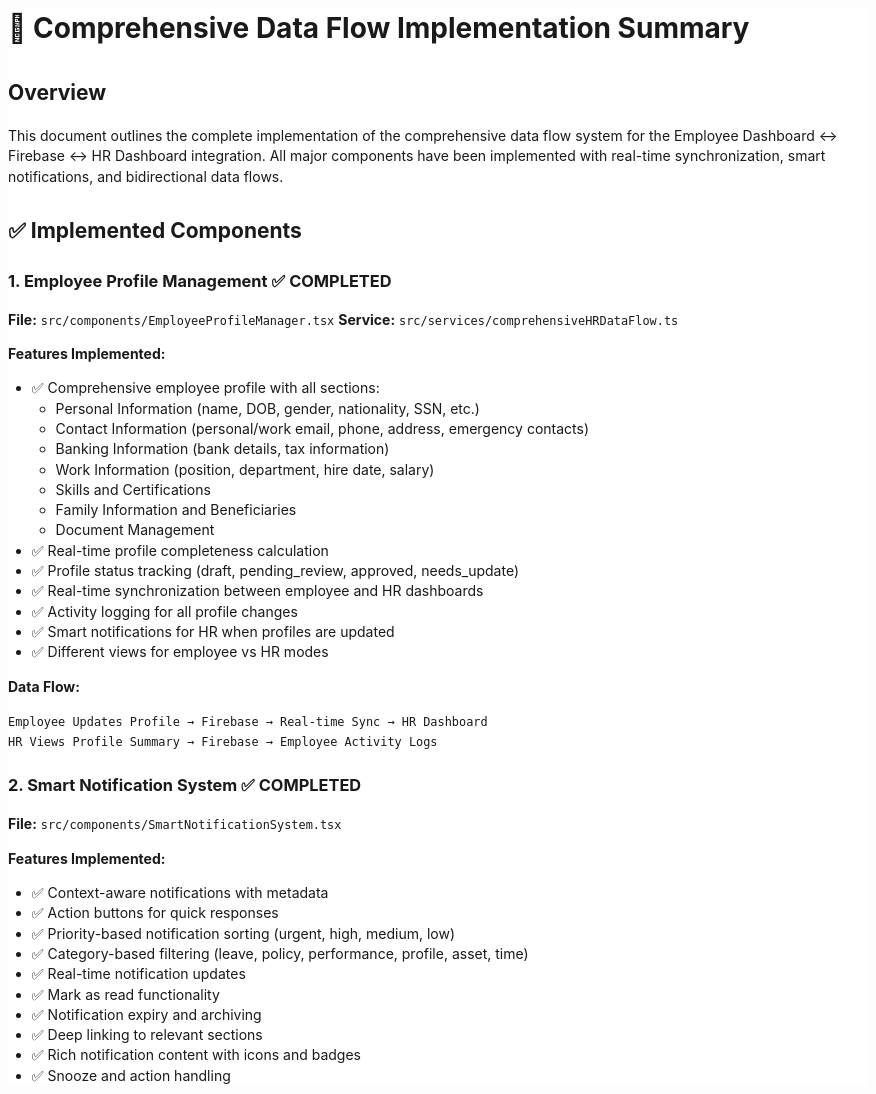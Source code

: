 # 🚀 Comprehensive Data Flow Implementation Summary

## Overview

This document outlines the complete implementation of the comprehensive data flow system for the Employee Dashboard ↔ Firebase ↔ HR Dashboard integration. All major components have been implemented with real-time synchronization, smart notifications, and bidirectional data flows.

## ✅ Implemented Components

### 1. **Employee Profile Management** ✅ COMPLETED
**File:** `src/components/EmployeeProfileManager.tsx`
**Service:** `src/services/comprehensiveHRDataFlow.ts`

**Features Implemented:**
- ✅ Comprehensive employee profile with all sections:
  - Personal Information (name, DOB, gender, nationality, SSN, etc.)
  - Contact Information (personal/work email, phone, address, emergency contacts)
  - Banking Information (bank details, tax information)
  - Work Information (position, department, hire date, salary)
  - Skills and Certifications
  - Family Information and Beneficiaries
  - Document Management
- ✅ Real-time profile completeness calculation
- ✅ Profile status tracking (draft, pending_review, approved, needs_update)
- ✅ Real-time synchronization between employee and HR dashboards
- ✅ Activity logging for all profile changes
- ✅ Smart notifications for HR when profiles are updated
- ✅ Different views for employee vs HR modes

**Data Flow:**
```
Employee Updates Profile → Firebase → Real-time Sync → HR Dashboard
HR Views Profile Summary → Firebase → Employee Activity Logs
```

### 2. **Smart Notification System** ✅ COMPLETED
**File:** `src/components/SmartNotificationSystem.tsx`

**Features Implemented:**
- ✅ Context-aware notifications with metadata
- ✅ Action buttons for quick responses
- ✅ Priority-based notification sorting (urgent, high, medium, low)
- ✅ Category-based filtering (leave, policy, performance, profile, asset, time)
- ✅ Real-time notification updates
- ✅ Mark as read functionality
- ✅ Notification expiry and archiving
- ✅ Deep linking to relevant sections
- ✅ Rich notification content with icons and badges
- ✅ Snooze and action handling
